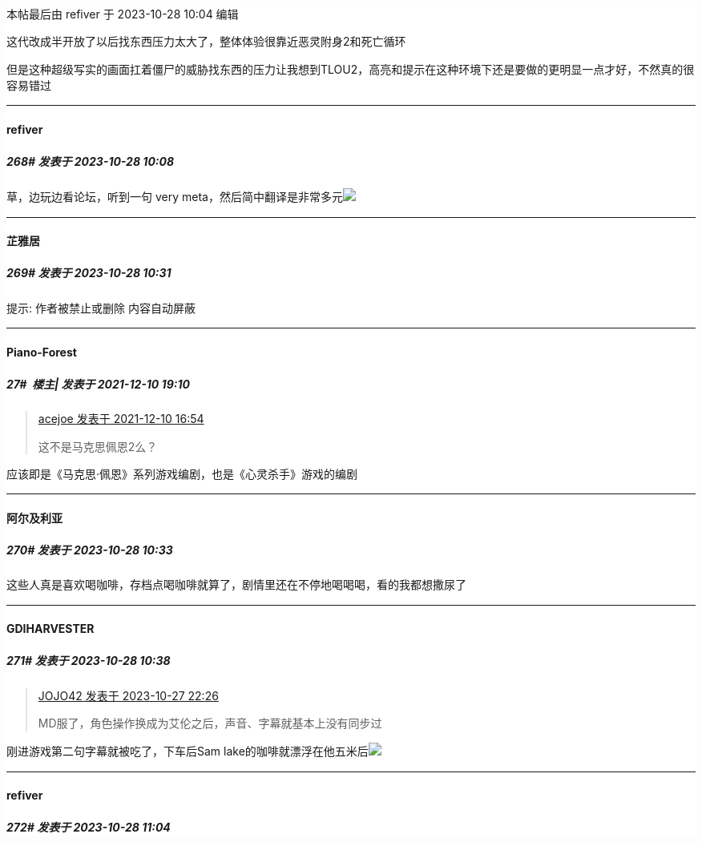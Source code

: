  本帖最后由 refiver 于 2023-10-28 10:04 编辑 

这代改成半开放了以后找东西压力太大了，整体体验很靠近恶灵附身2和死亡循环

但是这种超级写实的画面扛着僵尸的威胁找东西的压力让我想到TLOU2，高亮和提示在这种环境下还是要做的更明显一点才好，不然真的很容易错过

*****

####  refiver  
##### 268#       发表于 2023-10-28 10:08

草，边玩边看论坛，听到一句 very meta，然后简中翻译是非常多元<img src="https://static.saraba1st.com/image/smiley/face2017/068.png" referrerpolicy="no-referrer">

*****

####  芷雅居  
##### 269#       发表于 2023-10-28 10:31

提示: 作者被禁止或删除 内容自动屏蔽

*****

####  Piano-Forest  
##### 27#         楼主| 发表于 2021-12-10 19:10

<blockquote><a href="httphttps://bbs.saraba1st.com/2b/forum.php?mod=redirect&amp;goto=findpost&amp;pid=53883560&amp;ptid=2041700" target="_blank">acejoe 发表于 2021-12-10 16:54</a>

这不是马克思佩恩2么？</blockquote>
应该即是《马克思·佩恩》系列游戏编剧，也是《心灵杀手》游戏的编剧

*****

####  阿尔及利亚  
##### 270#       发表于 2023-10-28 10:33

这些人真是喜欢喝咖啡，存档点喝咖啡就算了，剧情里还在不停地喝喝喝，看的我都想撒尿了

*****

####  GDIHARVESTER  
##### 271#       发表于 2023-10-28 10:38

<blockquote><a href="httphttps://bbs.saraba1st.com/2b/forum.php?mod=redirect&amp;goto=findpost&amp;pid=62852842&amp;ptid=2041700" target="_blank">JOJO42 发表于 2023-10-27 22:26</a>

MD服了，角色操作换成为艾伦之后，声音、字幕就基本上没有同步过</blockquote>
刚进游戏第二句字幕就被吃了，下车后Sam lake的咖啡就漂浮在他五米后<img src="https://static.saraba1st.com/image/smiley/face2017/001.png" referrerpolicy="no-referrer">

*****

####  refiver  
##### 272#       发表于 2023-10-28 11:04
